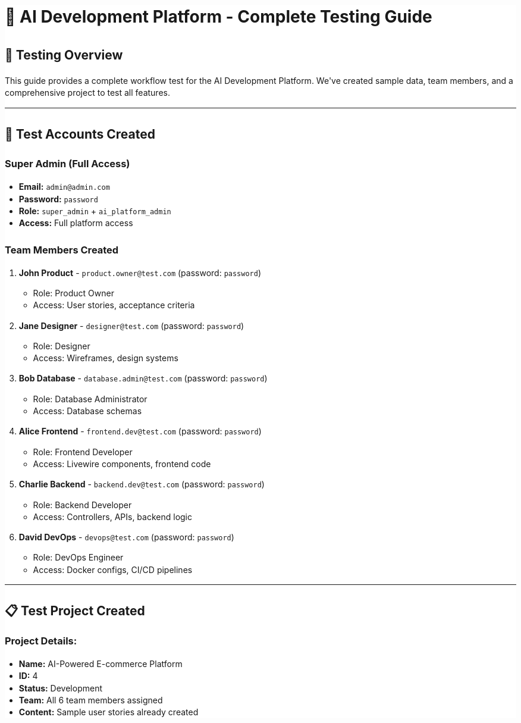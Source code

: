 # 🧪 AI Development Platform - Complete Testing Guide

## 🎯 **Testing Overview**

This guide provides a complete workflow test for the AI Development Platform. We've created sample data, team members, and a comprehensive project to test all features.

---

## 👥 **Test Accounts Created**

### **Super Admin (Full Access)**
- **Email:** `admin@admin.com`
- **Password:** `password`
- **Role:** `super_admin` + `ai_platform_admin`
- **Access:** Full platform access

### **Team Members Created**
1. **John Product** - `product.owner@test.com` (password: `password`)
   - Role: Product Owner
   - Access: User stories, acceptance criteria

2. **Jane Designer** - `designer@test.com` (password: `password`)
   - Role: Designer  
   - Access: Wireframes, design systems

3. **Bob Database** - `database.admin@test.com` (password: `password`)
   - Role: Database Administrator
   - Access: Database schemas

4. **Alice Frontend** - `frontend.dev@test.com` (password: `password`)
   - Role: Frontend Developer
   - Access: Livewire components, frontend code

5. **Charlie Backend** - `backend.dev@test.com` (password: `password`)
   - Role: Backend Developer
   - Access: Controllers, APIs, backend logic

6. **David DevOps** - `devops@test.com` (password: `password`)
   - Role: DevOps Engineer
   - Access: Docker configs, CI/CD pipelines

---

## 📋 **Test Project Created**

### **Project Details:**
- **Name:** AI-Powered E-commerce Platform
- **ID:** 4
- **Status:** Development
- **Team:** All 6 team members assigned
- **Content:** Sample user stories already created
